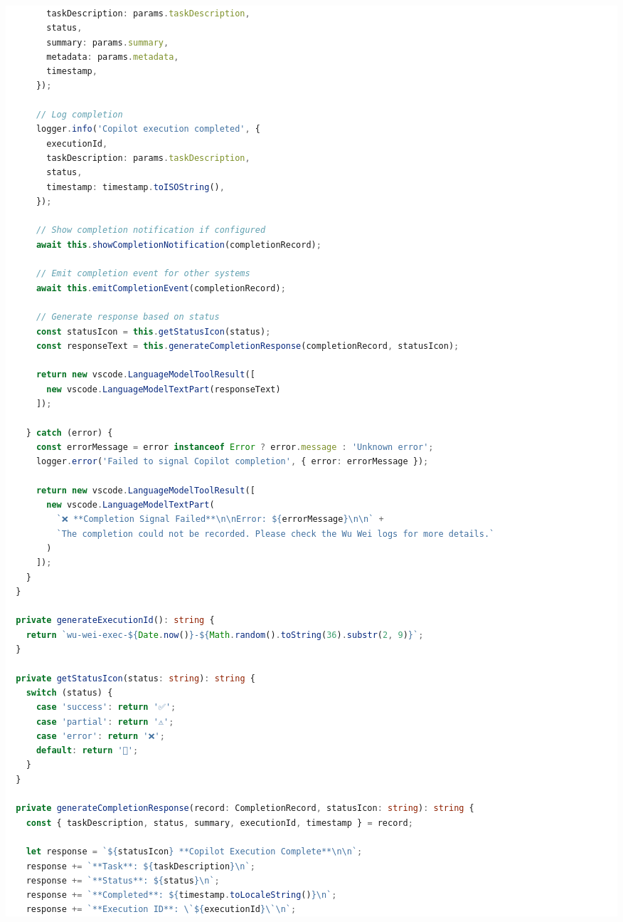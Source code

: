 ```typescript
        taskDescription: params.taskDescription,
        status,
        summary: params.summary,
        metadata: params.metadata,
        timestamp,
      });

      // Log completion
      logger.info('Copilot execution completed', {
        executionId,
        taskDescription: params.taskDescription,
        status,
        timestamp: timestamp.toISOString(),
      });

      // Show completion notification if configured
      await this.showCompletionNotification(completionRecord);

      // Emit completion event for other systems
      await this.emitCompletionEvent(completionRecord);

      // Generate response based on status
      const statusIcon = this.getStatusIcon(status);
      const responseText = this.generateCompletionResponse(completionRecord, statusIcon);

      return new vscode.LanguageModelToolResult([
        new vscode.LanguageModelTextPart(responseText)
      ]);

    } catch (error) {
      const errorMessage = error instanceof Error ? error.message : 'Unknown error';
      logger.error('Failed to signal Copilot completion', { error: errorMessage });
      
      return new vscode.LanguageModelToolResult([
        new vscode.LanguageModelTextPart(
          `❌ **Completion Signal Failed**\n\nError: ${errorMessage}\n\n` +
          `The completion could not be recorded. Please check the Wu Wei logs for more details.`
        )
      ]);
    }
  }

  private generateExecutionId(): string {
    return `wu-wei-exec-${Date.now()}-${Math.random().toString(36).substr(2, 9)}`;
  }

  private getStatusIcon(status: string): string {
    switch (status) {
      case 'success': return '✅';
      case 'partial': return '⚠️';
      case 'error': return '❌';
      default: return '📝';
    }
  }

  private generateCompletionResponse(record: CompletionRecord, statusIcon: string): string {
    const { taskDescription, status, summary, executionId, timestamp } = record;
    
    let response = `${statusIcon} **Copilot Execution Complete**\n\n`;
    response += `**Task**: ${taskDescription}\n`;
    response += `**Status**: ${status}\n`;
    response += `**Completed**: ${timestamp.toLocaleString()}\n`;
    response += `**Execution ID**: \`${executionId}\`\n`;
```